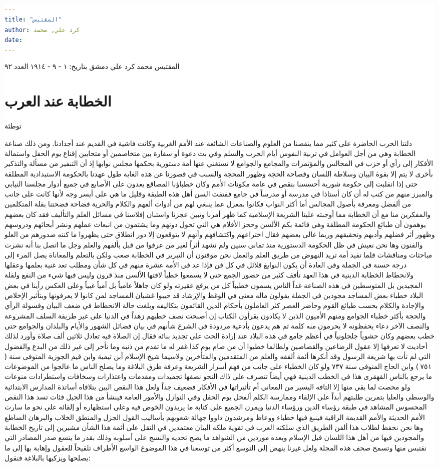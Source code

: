 ```yaml
---
title: "المقتبس"
author: كرد علي, محمد
date: 
---
```


  المقتبس  محمد  كرد علي  دمشق  بتاريخ:  ١  -  ٩  -  ١٩١٤  العدد  ٩٢   

#  الخطابة عند العرب 


 توطئة 

 دلتنا الحرب الحاضرة على كثير مما ينقصنا من العلوم والصناعات الشائعة عند الأمم الغربية وكانت فاشية في القديم عند أجدادنا. ومن ذلك صناعة الخطابة وهي من أجل العوامل في تربية النفوس أيام الحرب والسلم وفي بث دعوة أو سفارة بين متخاصمين أو متحابين إقناع يوم الحفل واستمالة الأفكار إلى رأي أو حزب في المجالس والمؤتمرات والمجامع والجوامع لا تستغني عنها أمة دستورية بحكمها مجلس نوابها إذ أن التنفير من مسألة والتذكير بأخرى لا يتم إلا بقوة البيان وسلاطة اللسان وفصاحة الحجة وظهور المحجة والسبب في قصورنا عن هذه الغاية طول عهدنا بالحكومة الاستبدادية المطلقة حتى إذا انقلبت إلى حكومة شورية أحسسنا بنقص في عامة مكونات الأمم وكان خطباؤنا المصاقع يعدون على الأصابع في جميع أدوار مجلسنا النيابي والمبرز منهم من كتب له أن كان أستاذا في مدرسة أو مدرساً في جامع ففتقت السن أهل هذه الطبقة وقليل ما هي على أيسر وجه لأنها كانت على جانب من ألفضل ومعرفة بأصول المجالس أما أكثر النواب فكانوا بمعزل عما ينبغي لهم من أدوات ألفهم والكلام والحرية فضاحة فضحتنا بقلة المتكلمين والمفكرين منا مع أن الخطابة مما أوجبته علينا الشريعة الإسلامية كما ظهر أمرنا وتبين عجزتا واستبان إفلاسنا في مسائل العلم والتأليف فقد كان بعضهم يوهمون أن طبائع الحكومة المطلقة وهي قائمة بكم الألسن وحجز الأقلام هي التي تحول دونهم وما يشتمون من انبعاث عملهم ونشر أبحاثهم ودروسهم وظهور أثر فضلهم وأدبهم وتحقيقهم وربما غالى بعضهم فقال اختراعهم واكتشافهم وأنهم لا يتوقعون إلا دور انطلاق حتى يظهروا ما كنته صدورهم من العلو والفنون وها نحن نعيش في ظل الحكومة الدستورية منذ  ثماني  سنين ولم نشهد أثراً لغير من عرفوا من قبل بألفهم والعلم وجل ما اتصل بنا أنه نشرت مباحثات ومناقشات قلما تفيد أمة تريد النهوض من طريق العلم والعمل نحن موقنون أن التبريز في الخطابة صعب ولكن بالتعلم والمعاناة يصل المرء إلى درجة حسنة في الجملة وفي العادة أن يكون النوابغ قلائل في كل فن فإذا عد في الأمة  عشرة  منهم في كل شأن ومطلب تعد غنية بعلمها وعقلها ولانحطاط الخطابة الدينية في هذا العهد تأفف كثبر من حضور الجمع   حتى لا يسمعوا خطباً لاقتها الألسن منذ قرون وليس فيها شيء من النفع ولقلة المجيدين بل المتوسطين في هذه الصناعة غداً الناس يسمون خطيباً كل من يرفع عقيرته ولو كان جاهلاً عامياً بل أمياً غبياً وعلى العكس رأينا في بعض البلاد خطباء بعض المساجد مجودين في الجملة يقولون ماله معنى في الوغظ والإرشاد قد حببوا غشيان المساجد لمن كانوا لا يعرفونها وبتأثير الإخلاص والإجادة والكلام بحسب طبائع القوم وحاضر العصر كثر العاملون بأحكام الدين القائمون بتكاليفه وبلغت حالة الانحطاط في ضعف البيان وفسولة الرأي والحجة بأكثر خطباء الجوامع ومنهم الأميون الذين لا يكادون يقرأون الكتاب إن أصبحت نصف خطبهم زهداً في الدنيا على غير طريقة السلف المشروعة والنصف الآخر دعاء يحفظونه لا يحرمون منه كلمة ثم هم يدعون بأدعية مردودة في الشرع شأنهم في بيان فضائل الشهور والأيام والبلدان والجوامع حتى خطب بعضهم وكان حشوياً جلجلونياً في أعظم جامع في هذه البلاد عند إرادة الحث على تجديد بنائه فقال إن الصلاة فيه تعادل  ثلاثين  ألف  صلاة وأورد لذلك أحاديث لا تعرفها إلا عقول الرضاعين والقصاصين ولطالما خطبوا أن من صام يوم كذا غفر له ما تقدم من ذنبه وما تأخر إلى غير ذلك من البدع والفضول التي لم تأت بها شريعة الرسول وقد أنكرها أئمة ألفقه والعلم من المتقدمين والمتأخرين ولاسيما شيخ الإسلام أبن تيمية وابن قيم الجوزية المتوفى سنة ( ٧٥١ ) وابن الحاج المتوفى سنة  ٧٣٧  ولو كان الخطباء على جانب من فهم أسرار الشريعة وعرفة طرق البلاغة وما يصلح الناس ما عالجوا من الموضوعات ما يرجع بالناس القهقرى هذا في الخطب الدينية فهي أيضاً تتصرف على ذاك النحو نصفها تجميدات ومقدمات واعتذارات وسخافات واستطرادات منوعات ولو محصت لما بقي منها إلا التافه اليسير من المعاني أم تأثيراتها في الأفكار فضعيف جداً ولعل هذا النقص البين يتلافاه أساتذة المدارس الابتدائية والوسطى والعليا بتمرين طلبتهم أبداً على الإلقاء وممارسة الكلم ألفحل يوم الحفل وفي النوازل والأمور العامة فينشأ من هذا الجيل فئات تسد هذا النقص المحسوس المشاهد في طبقة رؤساء الدين ورؤساء الدنيا ويمرن الجميع على كتابة ما يريدون الخوض فيه وعلى استظهاره أو إلقائه على نحو ما سارت الأمم الحديثة والأمم القديمة الراقية فينبغ فيها خطباء ووعاظ ومرشدون داووا جهالة شعوبهم بأساليب القول الجزل والمنطق الخلاب   والبرهان الساطع وها نحن نحفظ لطلاب هذا ألفن الطريق الذي سلكته العرب في تقوية ملكة البيان معتمدين في النقل على أئمة هذا الشأن مشيرين إلى تاريخ الخطابة والمجودين فيها من أهل هذا اللسان قبل الإسلام وبعده موردين من الشواهد ما يصح تحديه والنسج على أسلوبه وذلك بقدر ما يتسع صدر المصادر التي نقتبس منها وتسمح صحف هذه المجلة ولعل غيرنا ينهض إلى التوسع أكثر من توسعنا في هذا الموضوع الواسع الأطراف تلقيحاً للعقول وإهابة بها إلى ما يصلحها ويزكيها بالبلاغة فنقول: 
